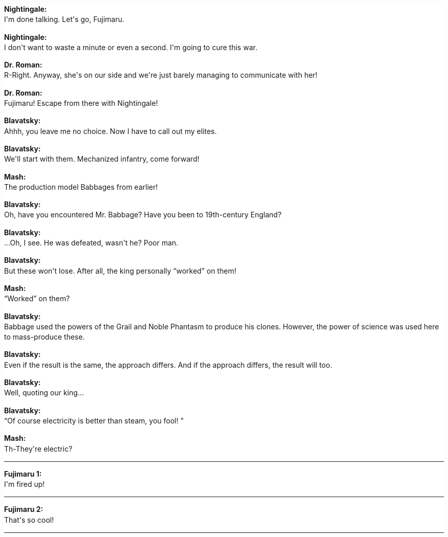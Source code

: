    
**Nightingale:**   
I'm done talking. Let's go, Fujimaru.   
   
**Nightingale:**   
I don't want to waste a minute or even a second. I'm going to cure this war.   
   
**Dr. Roman:**   
R-Right. Anyway, she's on our side and we're just barely managing to communicate with her!   
   
**Dr. Roman:**   
Fujimaru! Escape from there with Nightingale!   
   
**Blavatsky:**   
Ahhh, you leave me no choice. Now I have to call out my elites.   
   
**Blavatsky:**   
We'll start with them. Mechanized infantry, come forward!   
   
**Mash:**   
The production model Babbages from earlier!   
   
**Blavatsky:**   
Oh, have you encountered Mr. Babbage? Have you been to 19th-century England?   
   
**Blavatsky:**   
...Oh, I see. He was defeated, wasn't he? Poor man.   
   
**Blavatsky:**   
But these won't lose. After all, the king personally “worked” on them!   
   
**Mash:**   
“Worked” on them?   
   
**Blavatsky:**   
Babbage used the powers of the Grail and Noble Phantasm to produce his clones. However, the power of science was used here to mass-produce these.   
   
**Blavatsky:**   
Even if the result is the same, the approach differs. And if the approach differs, the result will too.   
   
**Blavatsky:**   
Well, quoting our king...  
   
**Blavatsky:**   
“Of course electricity is better than steam, you fool! ”  
   
**Mash:**   
Th-They're electric?   
   
---  
  
**Fujimaru 1:**   
I'm fired up!   
  
---  
  
**Fujimaru 2:**   
That's so cool!   
  
---  